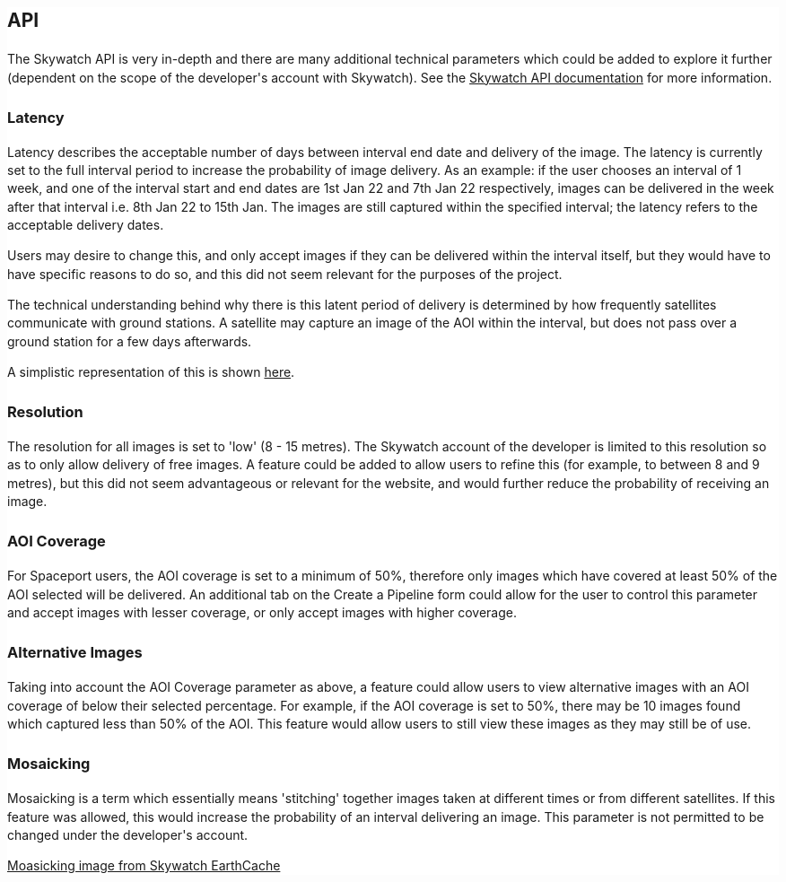 ## API
The Skywatch API is very in-depth and there are many additional technical parameters which could be added to explore it further (dependent on the scope of the developer's account with Skywatch). See the [Skywatch API documentation](https://api-docs.skywatch.co/) for more information. 

### Latency
Latency describes the acceptable number of days between interval end date and delivery of the image.   The latency is currently set to the full interval period to increase the probability of image delivery. As an example: if the user chooses an interval of 1 week, and one of the interval start and end dates are 1st Jan 22 and 7th Jan 22 respectively,  images can be delivered in the week after that interval i.e. 8th Jan 22 to 15th Jan.  The images are still captured within the specified interval; the latency refers to the acceptable delivery dates. 

Users may desire to change this, and only accept images if they can be delivered within the interval itself, but they would have to have specific reasons to do so, and this did not seem relevant for the purposes of the project.

The technical understanding behind why there is this latent period of delivery is determined by how frequently satellites communicate with ground stations.  A satellite may capture an image of the AOI within the interval, but does not pass over a ground station for a few days afterwards.

A simplistic representation of this is shown [here](https://res.cloudinary.com/code-institute-mojos-beans/image/upload/v1644147808/latency2_rbelk3.png).

### Resolution
The resolution for all images is set to 'low' (8 - 15 metres).  The Skywatch account of the developer is limited to this resolution so as to only allow delivery of free images.  A feature could be added to allow users to refine this (for example, to between 8 and 9 metres), but this did not seem advantageous or relevant for the website, and would further reduce the probability of receiving an image.

### AOI Coverage
For Spaceport users, the AOI coverage is set to a minimum of 50%, therefore only images which have covered at least 50% of the AOI selected will be delivered.  An additional tab on the Create a Pipeline form could allow for the user to control this parameter and accept images with lesser coverage, or only accept images with higher coverage.

### Alternative Images
Taking into account the AOI Coverage parameter as above, a feature could allow users to view alternative images with an AOI coverage of below their selected percentage.  For example, if the AOI coverage is set to 50%, there may be 10 images found which captured less than 50% of the AOI.  This feature would allow users to still view these images as they may still be of use.

### Mosaicking
Mosaicking is a term which essentially means 'stitching' together images taken at different times or from different satellites.  If this feature was allowed, this would increase the probability of an interval delivering an image.  This parameter is not permitted to be changed under the developer's account.

[Moasicking image from Skywatch EarthCache](https://res.cloudinary.com/code-institute-mojos-beans/image/upload/v1644146972/mosacking_gvily9.jpg)
